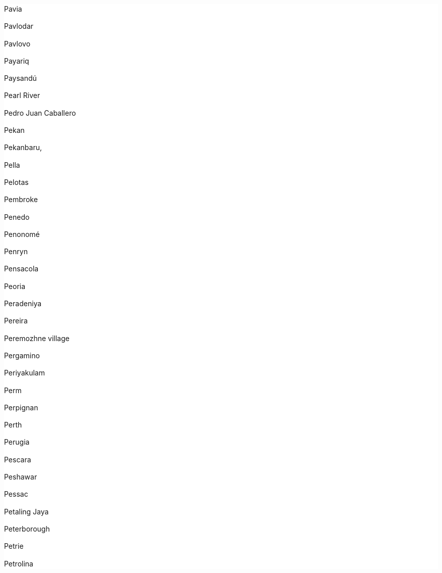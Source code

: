 Pavia

Pavlodar

Pavlovo

Payariq

Paysandú

Pearl River

Pedro Juan Caballero

Pekan

Pekanbaru,

Pella

Pelotas

Pembroke

Penedo

Penonomé

Penryn

Pensacola

Peoria

Peradeniya

Pereira

Peremozhne village

Pergamino

Periyakulam

Perm

Perpignan

Perth

Perugia

Pescara

Peshawar

Pessac

Petaling Jaya

Peterborough

Petrie

Petrolina
